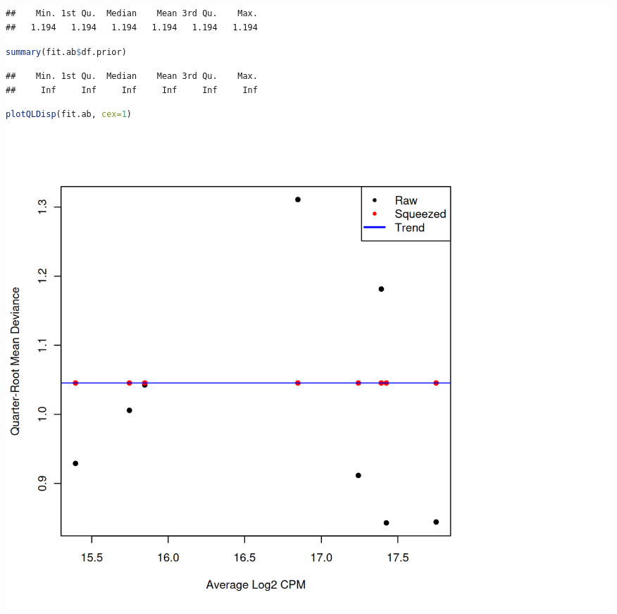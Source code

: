 ```
##    Min. 1st Qu.  Median    Mean 3rd Qu.    Max. 
##   1.194   1.194   1.194   1.194   1.194   1.194
```


```r
summary(fit.ab$df.prior)
```

```
##    Min. 1st Qu.  Median    Mean 3rd Qu.    Max. 
##     Inf     Inf     Inf     Inf     Inf     Inf
```


```r
plotQLDisp(fit.ab, cex=1)
```

<img src="multiSplComp_files/figure-html/unnamed-chunk-47-1.png" width="672" />
